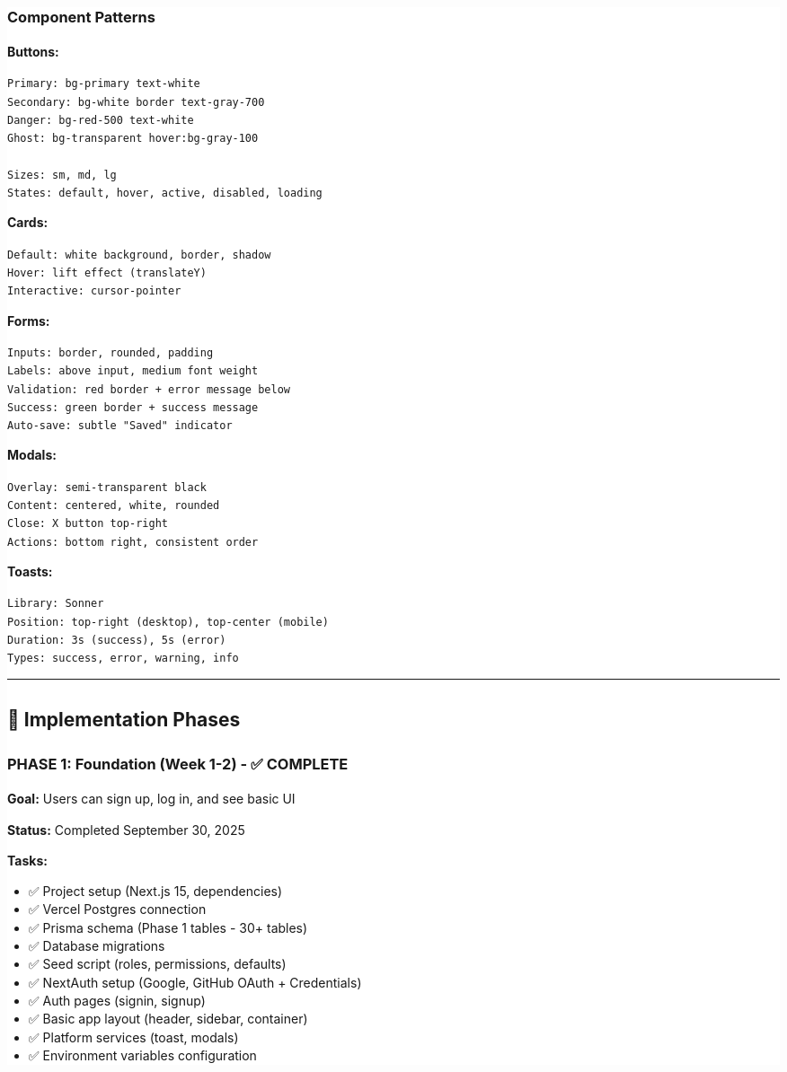 ### **Component Patterns**

**Buttons:**
```
Primary: bg-primary text-white
Secondary: bg-white border text-gray-700
Danger: bg-red-500 text-white
Ghost: bg-transparent hover:bg-gray-100

Sizes: sm, md, lg
States: default, hover, active, disabled, loading
```

**Cards:**
```
Default: white background, border, shadow
Hover: lift effect (translateY)
Interactive: cursor-pointer
```

**Forms:**
```
Inputs: border, rounded, padding
Labels: above input, medium font weight
Validation: red border + error message below
Success: green border + success message
Auto-save: subtle "Saved" indicator
```

**Modals:**
```
Overlay: semi-transparent black
Content: centered, white, rounded
Close: X button top-right
Actions: bottom right, consistent order
```

**Toasts:**
```
Library: Sonner
Position: top-right (desktop), top-center (mobile)
Duration: 3s (success), 5s (error)
Types: success, error, warning, info
```

---

## 📅 Implementation Phases

### **PHASE 1: Foundation (Week 1-2) - ✅ COMPLETE**
**Goal:** Users can sign up, log in, and see basic UI

**Status:** Completed September 30, 2025

**Tasks:**
- ✅ Project setup (Next.js 15, dependencies)
- ✅ Vercel Postgres connection
- ✅ Prisma schema (Phase 1 tables - 30+ tables)
- ✅ Database migrations
- ✅ Seed script (roles, permissions, defaults)
- ✅ NextAuth setup (Google, GitHub OAuth + Credentials)
- ✅ Auth pages (signin, signup)
- ✅ Basic app layout (header, sidebar, container)
- ✅ Platform services (toast, modals)
- ✅ Environment variables configuration
